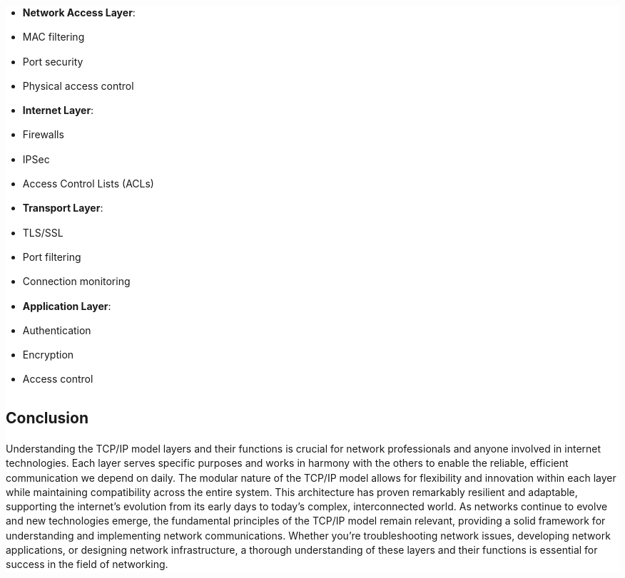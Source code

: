 * **Network Access Layer**:

* MAC filtering
* Port security
* Physical access control


* **Internet Layer**:

* Firewalls
* IPSec
* Access Control Lists (ACLs)


* **Transport Layer**:

* TLS/SSL
* Port filtering
* Connection monitoring


* **Application Layer**:

* Authentication
* Encryption
* Access control



## Conclusion
Understanding the TCP/IP model layers and their functions is crucial for network professionals and anyone involved in internet technologies. Each layer serves specific purposes and works in harmony with the others to enable the reliable, efficient communication we depend on daily.
The modular nature of the TCP/IP model allows for flexibility and innovation within each layer while maintaining compatibility across the entire system. This architecture has proven remarkably resilient and adaptable, supporting the internet’s evolution from its early days to today’s complex, interconnected world.
As networks continue to evolve and new technologies emerge, the fundamental principles of the TCP/IP model remain relevant, providing a solid framework for understanding and implementing network communications. Whether you’re troubleshooting network issues, developing network applications, or designing network infrastructure, a thorough understanding of these layers and their functions is essential for success in the field of networking.
</div>
